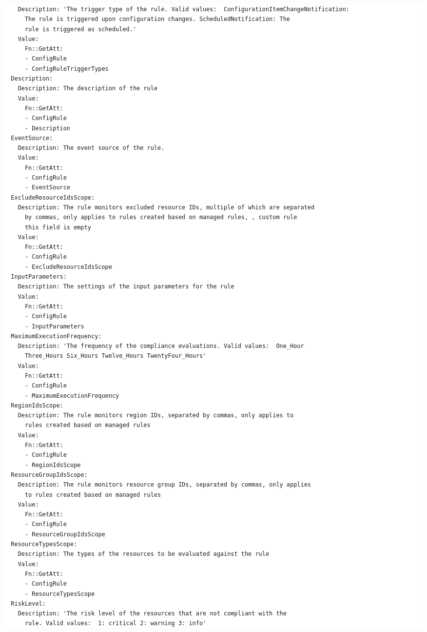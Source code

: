 ```
    Description: 'The trigger type of the rule. Valid values:  ConfigurationItemChangeNotification:
      The rule is triggered upon configuration changes. ScheduledNotification: The
      rule is triggered as scheduled.'
    Value:
      Fn::GetAtt:
      - ConfigRule
      - ConfigRuleTriggerTypes
  Description:
    Description: The description of the rule
    Value:
      Fn::GetAtt:
      - ConfigRule
      - Description
  EventSource:
    Description: The event source of the rule.
    Value:
      Fn::GetAtt:
      - ConfigRule
      - EventSource
  ExcludeResourceIdsScope:
    Description: The rule monitors excluded resource IDs, multiple of which are separated
      by commas, only applies to rules created based on managed rules, , custom rule
      this field is empty
    Value:
      Fn::GetAtt:
      - ConfigRule
      - ExcludeResourceIdsScope
  InputParameters:
    Description: The settings of the input parameters for the rule
    Value:
      Fn::GetAtt:
      - ConfigRule
      - InputParameters
  MaximumExecutionFrequency:
    Description: 'The frequency of the compliance evaluations. Valid values:  One_Hour
      Three_Hours Six_Hours Twelve_Hours TwentyFour_Hours'
    Value:
      Fn::GetAtt:
      - ConfigRule
      - MaximumExecutionFrequency
  RegionIdsScope:
    Description: The rule monitors region IDs, separated by commas, only applies to
      rules created based on managed rules
    Value:
      Fn::GetAtt:
      - ConfigRule
      - RegionIdsScope
  ResourceGroupIdsScope:
    Description: The rule monitors resource group IDs, separated by commas, only applies
      to rules created based on managed rules
    Value:
      Fn::GetAtt:
      - ConfigRule
      - ResourceGroupIdsScope
  ResourceTypesScope:
    Description: The types of the resources to be evaluated against the rule
    Value:
      Fn::GetAtt:
      - ConfigRule
      - ResourceTypesScope
  RiskLevel:
    Description: 'The risk level of the resources that are not compliant with the
      rule. Valid values:  1: critical 2: warning 3: info'
```